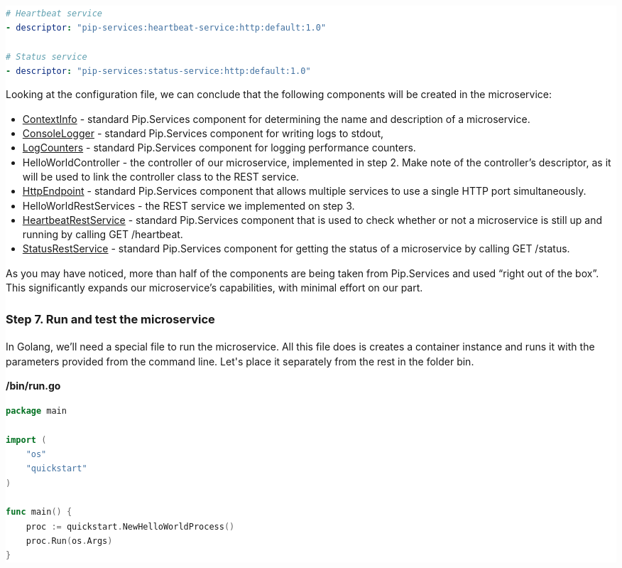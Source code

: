 ```yml
# Heartbeat service
- descriptor: "pip-services:heartbeat-service:http:default:1.0" 
‍
# Status service
- descriptor: "pip-services:status-service:http:default:1.0"

```

Looking at the configuration file, we can conclude that the following components will be created in the microservice:

- [ContextInfo](../../components/info/context_info) - standard Pip.Services component for determining the name and description of a microservice.
- [ConsoleLogger](../../components/log/console_logger) - standard Pip.Services component for writing logs to stdout,
- [LogCounters](../../components/count/log_counters) - standard Pip.Services component for logging performance counters.
- HelloWorldController - the controller of our microservice, implemented in step 2. Make note of the controller’s descriptor, as it will be used to link the controller class to the REST service.
- [HttpEndpoint](../../rpc/services/http_endpoint) - standard Pip.Services component that allows multiple services to use a single HTTP port simultaneously.
- HelloWorldRestServices - the REST service we implemented on step 3.
- [HeartbeatRestService](../../rpc/services/heartbeat_rest_service) - standard Pip.Services component that is used to check whether or not a microservice is still up and running by calling GET /heartbeat.
- [StatusRestService](../../rpc/services/status_rest_service) - standard Pip.Services component for getting the status of a microservice by calling GET /status.

As you may have noticed, more than half of the components are being taken from Pip.Services and used “right out of the box”. This significantly expands our microservice’s capabilities, with minimal effort on our part.

### Step 7. Run and test the microservice
In Golang, we’ll need a special file to run the microservice. All this file does is creates a container instance and runs it with the parameters provided from the command line. Let's place it separately from the rest in the folder bin.

**/bin/run.go**

```go
package main

import (
    "os"
    "quickstart"
)

func main() {
    proc := quickstart.NewHelloWorldProcess()
    proc.Run(os.Args)
}
```

